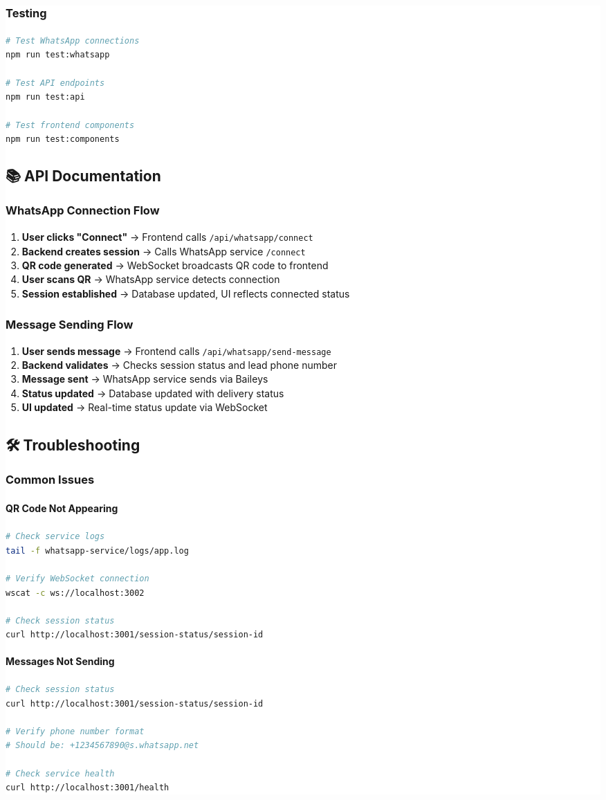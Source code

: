 ### Testing
```bash
# Test WhatsApp connections
npm run test:whatsapp

# Test API endpoints
npm run test:api

# Test frontend components
npm run test:components
```

## 📚 API Documentation

### WhatsApp Connection Flow
1. **User clicks "Connect"** → Frontend calls `/api/whatsapp/connect`
2. **Backend creates session** → Calls WhatsApp service `/connect`
3. **QR code generated** → WebSocket broadcasts QR code to frontend
4. **User scans QR** → WhatsApp service detects connection
5. **Session established** → Database updated, UI reflects connected status

### Message Sending Flow
1. **User sends message** → Frontend calls `/api/whatsapp/send-message`
2. **Backend validates** → Checks session status and lead phone number
3. **Message sent** → WhatsApp service sends via Baileys
4. **Status updated** → Database updated with delivery status
5. **UI updated** → Real-time status update via WebSocket

## 🛠️ Troubleshooting

### Common Issues

#### QR Code Not Appearing
```bash
# Check service logs
tail -f whatsapp-service/logs/app.log

# Verify WebSocket connection
wscat -c ws://localhost:3002

# Check session status
curl http://localhost:3001/session-status/session-id
```

#### Messages Not Sending
```bash
# Check session status
curl http://localhost:3001/session-status/session-id

# Verify phone number format
# Should be: +1234567890@s.whatsapp.net

# Check service health
curl http://localhost:3001/health
```
